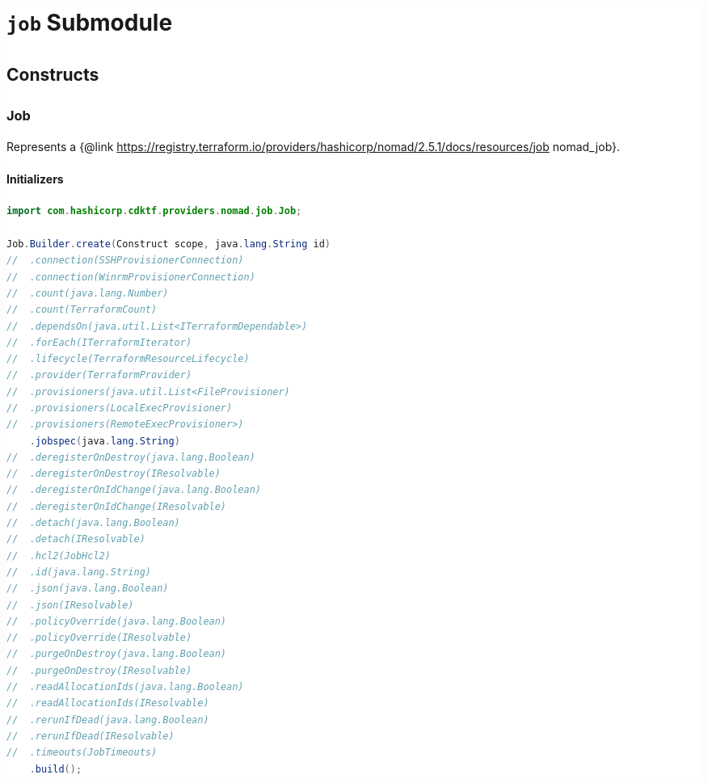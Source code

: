 # `job` Submodule <a name="`job` Submodule" id="@cdktf/provider-nomad.job"></a>

## Constructs <a name="Constructs" id="Constructs"></a>

### Job <a name="Job" id="@cdktf/provider-nomad.job.Job"></a>

Represents a {@link https://registry.terraform.io/providers/hashicorp/nomad/2.5.1/docs/resources/job nomad_job}.

#### Initializers <a name="Initializers" id="@cdktf/provider-nomad.job.Job.Initializer"></a>

```java
import com.hashicorp.cdktf.providers.nomad.job.Job;

Job.Builder.create(Construct scope, java.lang.String id)
//  .connection(SSHProvisionerConnection)
//  .connection(WinrmProvisionerConnection)
//  .count(java.lang.Number)
//  .count(TerraformCount)
//  .dependsOn(java.util.List<ITerraformDependable>)
//  .forEach(ITerraformIterator)
//  .lifecycle(TerraformResourceLifecycle)
//  .provider(TerraformProvider)
//  .provisioners(java.util.List<FileProvisioner)
//  .provisioners(LocalExecProvisioner)
//  .provisioners(RemoteExecProvisioner>)
    .jobspec(java.lang.String)
//  .deregisterOnDestroy(java.lang.Boolean)
//  .deregisterOnDestroy(IResolvable)
//  .deregisterOnIdChange(java.lang.Boolean)
//  .deregisterOnIdChange(IResolvable)
//  .detach(java.lang.Boolean)
//  .detach(IResolvable)
//  .hcl2(JobHcl2)
//  .id(java.lang.String)
//  .json(java.lang.Boolean)
//  .json(IResolvable)
//  .policyOverride(java.lang.Boolean)
//  .policyOverride(IResolvable)
//  .purgeOnDestroy(java.lang.Boolean)
//  .purgeOnDestroy(IResolvable)
//  .readAllocationIds(java.lang.Boolean)
//  .readAllocationIds(IResolvable)
//  .rerunIfDead(java.lang.Boolean)
//  .rerunIfDead(IResolvable)
//  .timeouts(JobTimeouts)
    .build();
```
